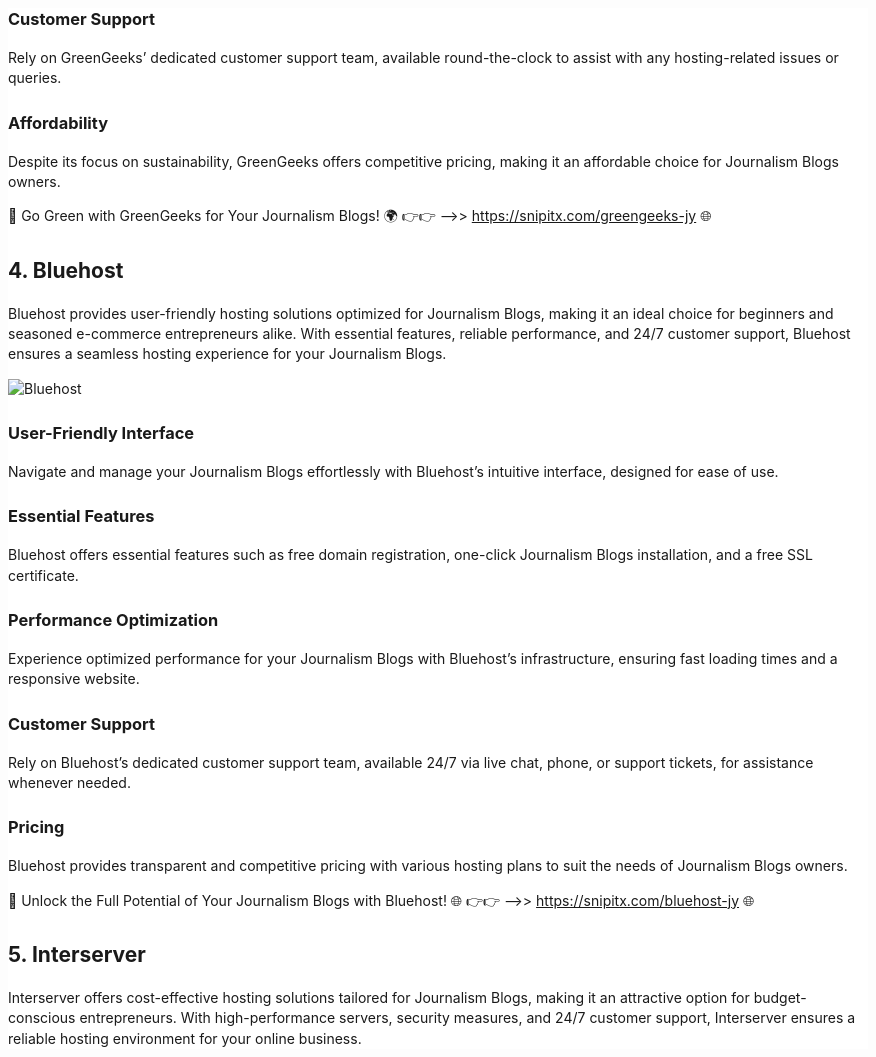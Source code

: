 ### Customer Support
Rely on GreenGeeks’ dedicated customer support team, available round-the-clock to assist with any hosting-related issues or queries.

### Affordability
Despite its focus on sustainability, GreenGeeks offers competitive pricing, making it an affordable choice for Journalism Blogs owners.

🌿 Go Green with GreenGeeks for Your Journalism Blogs! 🌍
👉👉 -->> https://snipitx.com/greengeeks-jy 🌐

## 4. Bluehost

Bluehost provides user-friendly hosting solutions optimized for Journalism Blogs, making it an ideal choice for beginners and seasoned e-commerce entrepreneurs alike. With essential features, reliable performance, and 24/7 customer support, Bluehost ensures a seamless hosting experience for your Journalism Blogs.

![Bluehost](https://i.imgur.com/PasFF9E.jpeg "Bluehost Hosting")

### User-Friendly Interface
Navigate and manage your Journalism Blogs effortlessly with Bluehost’s intuitive interface, designed for ease of use.

### Essential Features
Bluehost offers essential features such as free domain registration, one-click Journalism Blogs installation, and a free SSL certificate.

### Performance Optimization
Experience optimized performance for your Journalism Blogs with Bluehost’s infrastructure, ensuring fast loading times and a responsive website.

### Customer Support
Rely on Bluehost’s dedicated customer support team, available 24/7 via live chat, phone, or support tickets, for assistance whenever needed.

### Pricing
Bluehost provides transparent and competitive pricing with various hosting plans to suit the needs of Journalism Blogs owners.

🚀 Unlock the Full Potential of Your Journalism Blogs with Bluehost! 🌐
👉👉 -->> https://snipitx.com/bluehost-jy 🌐

## 5. Interserver

Interserver offers cost-effective hosting solutions tailored for Journalism Blogs, making it an attractive option for budget-conscious entrepreneurs. With high-performance servers, security measures, and 24/7 customer support, Interserver ensures a reliable hosting environment for your online business.

